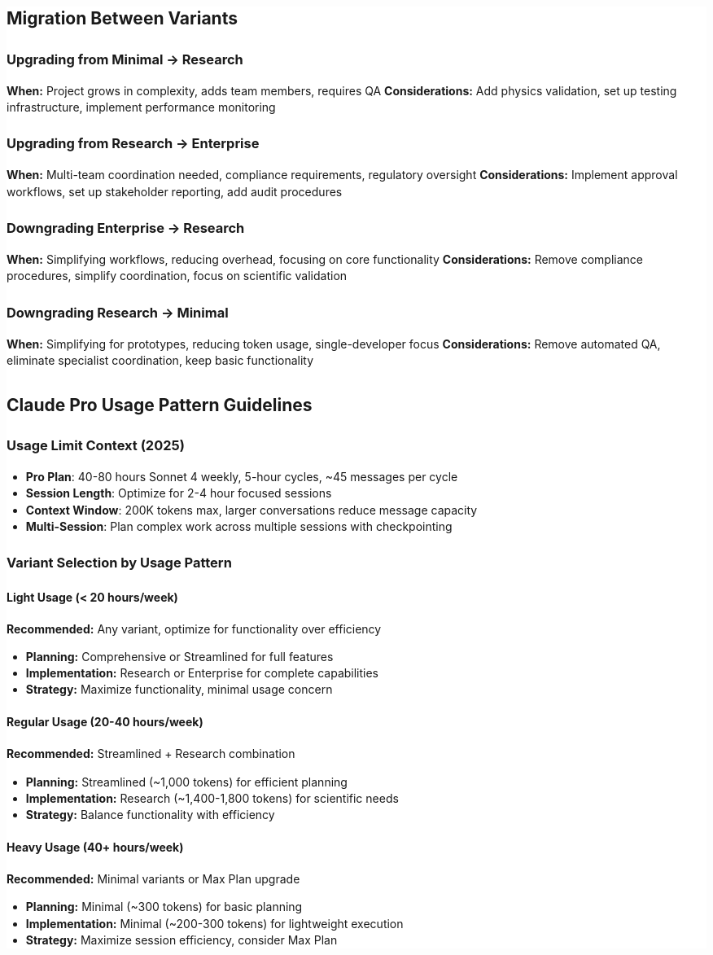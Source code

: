 ## Migration Between Variants

### Upgrading from Minimal → Research
**When:** Project grows in complexity, adds team members, requires QA
**Considerations:** Add physics validation, set up testing infrastructure, implement performance monitoring

### Upgrading from Research → Enterprise
**When:** Multi-team coordination needed, compliance requirements, regulatory oversight
**Considerations:** Implement approval workflows, set up stakeholder reporting, add audit procedures

### Downgrading Enterprise → Research
**When:** Simplifying workflows, reducing overhead, focusing on core functionality
**Considerations:** Remove compliance procedures, simplify coordination, focus on scientific validation

### Downgrading Research → Minimal
**When:** Simplifying for prototypes, reducing token usage, single-developer focus
**Considerations:** Remove automated QA, eliminate specialist coordination, keep basic functionality

## Claude Pro Usage Pattern Guidelines

### Usage Limit Context (2025)
- **Pro Plan**: 40-80 hours Sonnet 4 weekly, 5-hour cycles, ~45 messages per cycle
- **Session Length**: Optimize for 2-4 hour focused sessions
- **Context Window**: 200K tokens max, larger conversations reduce message capacity
- **Multi-Session**: Plan complex work across multiple sessions with checkpointing

### Variant Selection by Usage Pattern

#### Light Usage (< 20 hours/week)
**Recommended:** Any variant, optimize for functionality over efficiency
- **Planning:** Comprehensive or Streamlined for full features
- **Implementation:** Research or Enterprise for complete capabilities
- **Strategy:** Maximize functionality, minimal usage concern

#### Regular Usage (20-40 hours/week)  
**Recommended:** Streamlined + Research combination
- **Planning:** Streamlined (~1,000 tokens) for efficient planning
- **Implementation:** Research (~1,400-1,800 tokens) for scientific needs
- **Strategy:** Balance functionality with efficiency

#### Heavy Usage (40+ hours/week)
**Recommended:** Minimal variants or Max Plan upgrade
- **Planning:** Minimal (~300 tokens) for basic planning
- **Implementation:** Minimal (~200-300 tokens) for lightweight execution
- **Strategy:** Maximize session efficiency, consider Max Plan
